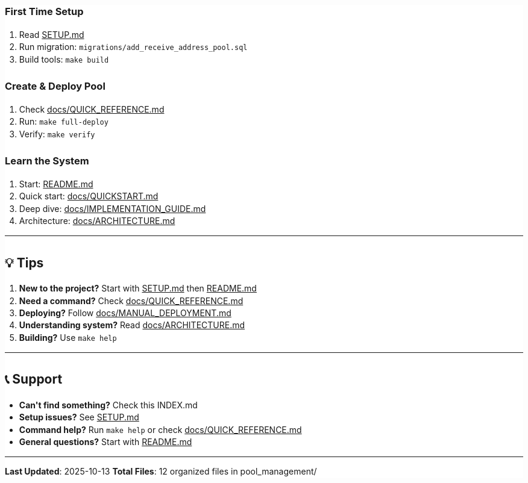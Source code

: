 ### First Time Setup
1. Read [SETUP.md](SETUP.md)
2. Run migration: `migrations/add_receive_address_pool.sql`
3. Build tools: `make build`

### Create & Deploy Pool
1. Check [docs/QUICK_REFERENCE.md](docs/QUICK_REFERENCE.md)
2. Run: `make full-deploy`
3. Verify: `make verify`

### Learn the System
1. Start: [README.md](README.md)
2. Quick start: [docs/QUICKSTART.md](docs/QUICKSTART.md)
3. Deep dive: [docs/IMPLEMENTATION_GUIDE.md](docs/IMPLEMENTATION_GUIDE.md)
4. Architecture: [docs/ARCHITECTURE.md](docs/ARCHITECTURE.md)

---

## 💡 Tips

1. **New to the project?** Start with [SETUP.md](SETUP.md) then [README.md](README.md)
2. **Need a command?** Check [docs/QUICK_REFERENCE.md](docs/QUICK_REFERENCE.md)
3. **Deploying?** Follow [docs/MANUAL_DEPLOYMENT.md](docs/MANUAL_DEPLOYMENT.md)
4. **Understanding system?** Read [docs/ARCHITECTURE.md](docs/ARCHITECTURE.md)
5. **Building?** Use `make help`

---

## 📞 Support

- **Can't find something?** Check this INDEX.md
- **Setup issues?** See [SETUP.md](SETUP.md)
- **Command help?** Run `make help` or check [docs/QUICK_REFERENCE.md](docs/QUICK_REFERENCE.md)
- **General questions?** Start with [README.md](README.md)

---

**Last Updated**: 2025-10-13
**Total Files**: 12 organized files in pool_management/
